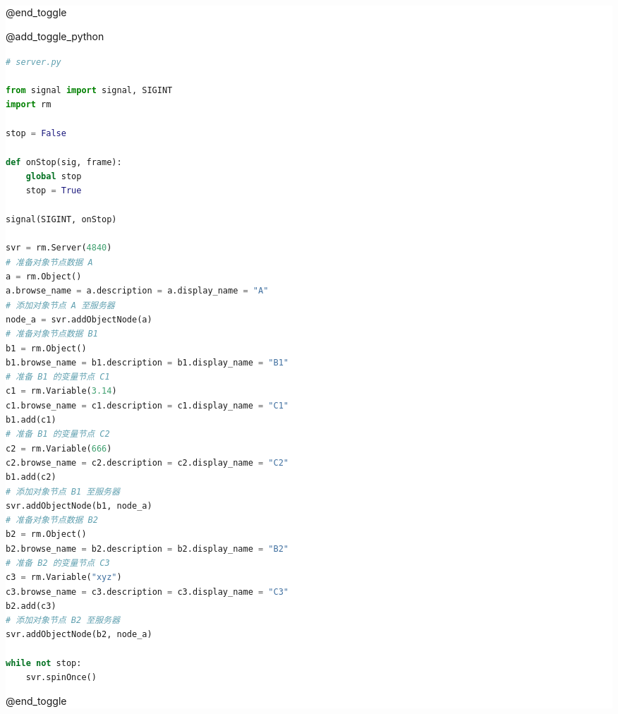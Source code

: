 @end_toggle

@add_toggle_python

```python
# server.py

from signal import signal, SIGINT
import rm

stop = False

def onStop(sig, frame):
    global stop
    stop = True

signal(SIGINT, onStop)

svr = rm.Server(4840)
# 准备对象节点数据 A
a = rm.Object()
a.browse_name = a.description = a.display_name = "A"
# 添加对象节点 A 至服务器
node_a = svr.addObjectNode(a)
# 准备对象节点数据 B1
b1 = rm.Object()
b1.browse_name = b1.description = b1.display_name = "B1"
# 准备 B1 的变量节点 C1
c1 = rm.Variable(3.14)
c1.browse_name = c1.description = c1.display_name = "C1"
b1.add(c1)
# 准备 B1 的变量节点 C2
c2 = rm.Variable(666)
c2.browse_name = c2.description = c2.display_name = "C2"
b1.add(c2)
# 添加对象节点 B1 至服务器
svr.addObjectNode(b1, node_a)
# 准备对象节点数据 B2
b2 = rm.Object()
b2.browse_name = b2.description = b2.display_name = "B2"
# 准备 B2 的变量节点 C3
c3 = rm.Variable("xyz")
c3.browse_name = c3.description = c3.display_name = "C3"
b2.add(c3)
# 添加对象节点 B2 至服务器
svr.addObjectNode(b2, node_a)

while not stop:
    svr.spinOnce()
```

@end_toggle
